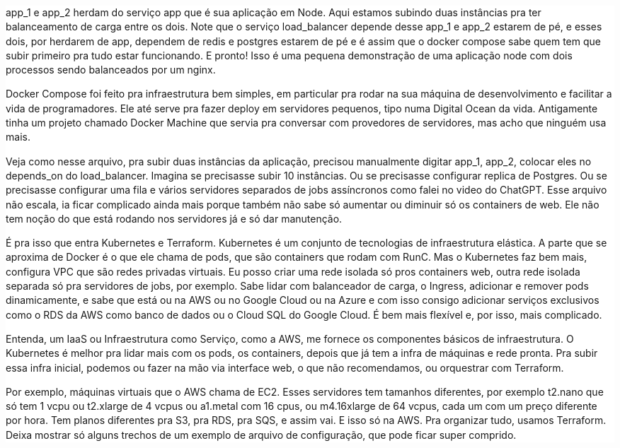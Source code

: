 



app_1 e app_2 herdam do serviço app que é sua aplicação em Node. Aqui estamos subindo duas instâncias pra ter balanceamento de carga entre os dois. Note que o serviço load_balancer depende desse app_1 e app_2 estarem de pé, e esses dois, por herdarem de app, dependem de redis e postgres estarem de pé e é assim que o docker compose sabe quem tem que subir primeiro pra tudo estar funcionando. E pronto! Isso é uma pequena demonstração de uma aplicação node com dois processos sendo balanceados por um nginx.







Docker Compose foi feito pra infraestrutura bem simples, em particular pra rodar na sua máquina de desenvolvimento e facilitar a vida de programadores. Ele até serve pra fazer deploy em servidores pequenos, tipo numa Digital Ocean da vida. Antigamente tinha um projeto chamado Docker Machine que servia pra conversar com provedores de servidores, mas acho que ninguém usa mais.







Veja como nesse arquivo, pra subir duas instâncias da aplicação, precisou manualmente digitar app_1, app_2, colocar eles no depends_on do load_balancer. Imagina se precisasse subir 10 instâncias. Ou se precisasse configurar replica de Postgres. Ou se precisasse configurar uma fila e vários servidores separados de jobs assíncronos como falei no video do ChatGPT. Esse arquivo não escala, ia ficar complicado ainda mais porque também não sabe só aumentar ou diminuir só os containers de web. Ele não tem noção do que está rodando nos servidores já e só dar manutenção.







É pra isso que entra Kubernetes e Terraform. Kubernetes é um conjunto de tecnologias de infraestrutura elástica. A parte que se aproxima de Docker é o que ele chama de pods, que são containers que rodam com RunC. Mas o Kubernetes faz bem mais, configura VPC que são redes privadas virtuais. Eu posso criar uma rede isolada só pros containers web, outra rede isolada separada só pra servidores de jobs, por exemplo. Sabe lidar com balanceador de carga, o Ingress, adicionar e remover pods dinamicamente, e sabe que está ou na AWS ou no Google Cloud ou na Azure e com isso consigo adicionar serviços exclusivos como o RDS da AWS como banco de dados ou o Cloud SQL do Google Cloud. É bem mais flexível e, por isso, mais complicado.







Entenda, um IaaS ou Infraestrutura como Serviço, como a AWS, me fornece os componentes básicos de infraestrutura. O Kubernetes é melhor pra lidar mais com os pods, os containers, depois que já tem a infra de máquinas e rede pronta. Pra subir essa infra inicial, podemos ou fazer na mão via interface web, o que não recomendamos, ou orquestrar com Terraform.





Por exemplo, máquinas virtuais que o AWS chama de EC2. Esses servidores tem tamanhos diferentes, por exemplo t2.nano que só tem 1 vcpu ou t2.xlarge de 4 vcpus ou a1.metal com 16 cpus, ou m4.16xlarge de 64 vcpus, cada um com um preço diferente por hora. Tem planos diferentes pra S3, pra RDS, pra SQS, e assim vai. E isso só na AWS. Pra organizar tudo, usamos Terraform. Deixa mostrar só alguns trechos de um exemplo de arquivo de configuração, que pode ficar super comprido.
